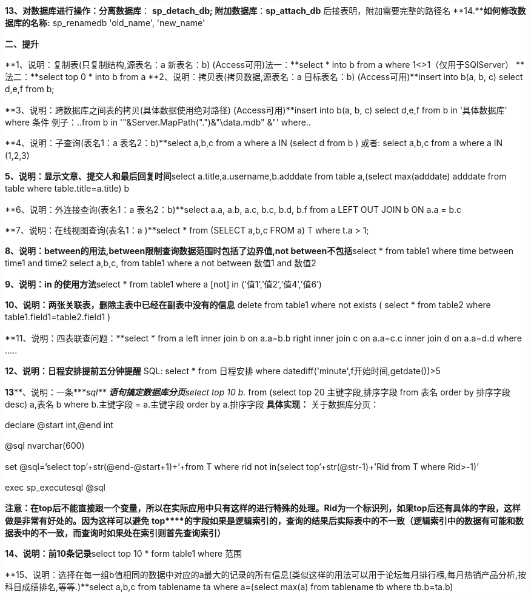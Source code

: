 **13、对数据库进行操作：分离数据库**： **sp_detach_db; 附加数据库**：**sp_attach_db** 后接表明，附加需要完整的路径名
**14.****如何修改数据库的名称:**
sp_renamedb 'old_name', 'new_name'

 

**二、提升**

**1、说明：复制表(只复制结构,源表名：a 新表名：b) (Access可用)法一：**select * into b from a where 1<>1（仅用于SQlServer）
**法二：**select top 0 * into b from a
**2、说明：拷贝表(拷贝数据,源表名：a 目标表名：b) (Access可用)**insert into b(a, b, c) select d,e,f from b;

**3、说明：跨数据库之间表的拷贝(具体数据使用绝对路径) (Access可用)**insert into b(a, b, c) select d,e,f from b in ‘具体数据库’ where 条件
例子：..from b in '"&Server.MapPath(".")&"\data.mdb" &"' where..

**4、说明：子查询(表名1：a 表名2：b)**select a,b,c from a where a IN (select d from b ) 或者: select a,b,c from a where a IN (1,2,3)

**5、说明：显示文章、提交人和最后回复时间**select a.title,a.username,b.adddate from table a,(select max(adddate) adddate from table where table.title=a.title) b

**6、说明：外连接查询(表名1：a 表名2：b)**select a.a, a.b, a.c, b.c, b.d, b.f from a LEFT OUT JOIN b ON a.a = b.c

**7、说明：在线视图查询(表名1：a )**select * from (SELECT a,b,c FROM a) T where t.a > 1;

**8、说明：between的用法,between限制查询数据范围时包括了边界值,not between不包括**select * from table1 where time between time1 and time2
select a,b,c, from table1 where a not between 数值1 and 数值2

**9、说明：in 的使用方法**select * from table1 where a [not] in (‘值1’,’值2’,’值4’,’值6’)

**10、说明：两张关联表，删除主表中已经在副表中没有的信息** delete from table1 where not exists ( select * from table2 where table1.field1=table2.field1 )

**11、说明：四表联查问题：**select * from a left inner join b on a.a=b.b right inner join c on a.a=c.c inner join d on a.a=d.d where .....

**12、说明：日程安排提前五分钟提醒** SQL: select * from 日程安排 where datediff('minute',f开始时间,getdate())>5

**13****、说明：一条****sql** **语句搞定数据库分页**select top 10 b.* from (select top 20 主键字段,排序字段 from 表名 order by 排序字段 desc) a,表名 b where b.主键字段 = a.主键字段 order by a.排序字段
**具体实现：**
关于数据库分页：

declare @start int,@end int

@sql nvarchar(600)

set @sql=’select top’+str(@end-@start+1)+’+from T where rid not in(select top’+str(@str-1)+’Rid from T where Rid>-1)’

exec sp_executesql @sql


**注意：在****top****后不能直接跟一个变量，所以在实际应用中只有这样的进行特殊的处理。****Rid****为一个标识列，如果****top****后还有具体的字段，这样做是非常有好处的。因为这样可以避免** **top****的字段如果是逻辑索引的，查询的结果后实际表中的不一致（****逻辑索引中的数据有可能和数据表中的不一致，而查询时如果处在索引则首先查询索引****）**

**14、说明：前10条记录**select top 10 * form table1 where 范围

**15、说明：选择在每一组b值相同的数据中对应的a最大的记录的所有信息(类似这样的用法可以用于论坛每月排行榜,每月热销产品分析,按科目成绩排名,等等.)**select a,b,c from tablename ta where a=(select max(a) from tablename tb where tb.b=ta.b)
